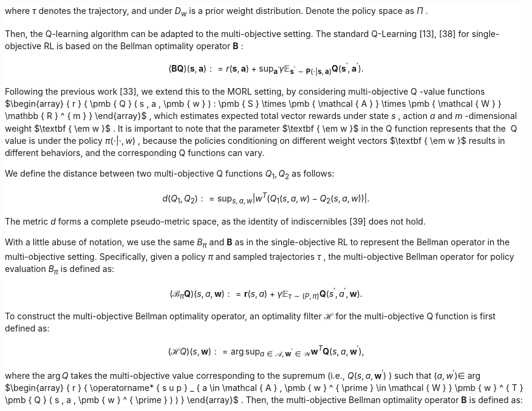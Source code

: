 where $\tau$ denotes the trajectory, and under $D _ { w }$ is a prior weight distribution. Denote the policy space as $\Pi$ .

Then, the Q-learning algorithm can be adapted to the multi-objective setting. The standard Q-Learning [13], [38] for single-objective RL is based on the Bellman optimality operator $\boldsymbol { B }$ :

$$
( \boldsymbol { B } \boldsymbol { Q } ) ( \boldsymbol { s } , \boldsymbol { a } ) : = r ( \boldsymbol { s } , \boldsymbol { a } ) + \operatorname* { s u p } _ { \boldsymbol { a } ^ { \prime } } \gamma \mathbb { E } _ { \boldsymbol { s } ^ { \prime } \sim \boldsymbol { P } ( \cdot | \boldsymbol { s } , \boldsymbol { a } ) } \boldsymbol { Q } ( \boldsymbol { s } ^ { \prime } , \boldsymbol { a } ^ { \prime } ) .
$$

Following the previous work [33], we extend this to the MORL setting, by considering multi-objective $\mathrm { Q }$ -value functions $\begin{array} { r } { \pmb { Q } ( s , a , \pmb { w } ) : \pmb { S } \times \pmb { \mathcal { A } } \times \pmb { \mathcal { W } }  \mathbb { R } ^ { m } } \end{array}$ , which estimates expected total vector rewards under state $s$ , action $a$ and $m$ -dimensional weight $\textbf { \em w }$ . It is important to note that the parameter $\textbf { \em w }$ in the Q function represents that the $\mathrm { ~ Q ~ }$ value is under the policy $\pi ( \cdot | \cdot , w )$ , because the policies conditioning on different weight vectors $\textbf { \em w }$ results in different behaviors, and the corresponding Q functions can vary.

We define the distance between two multi-objective Q functions $Q _ { 1 } , Q _ { 2 }$ as follows:

$$
d ( Q _ { 1 } , Q _ { 2 } ) : = \operatorname * { s u p } _ { s , a , w } \left| w ^ { T } \left( Q _ { 1 } ( s , a , w ) - Q _ { 2 } ( s , a , w ) \right) \right| .
$$

The metric $d$ forms a complete pseudo-metric space, as the identity of indiscernibles [39] does not hold.

With a little abuse of notation, we use the same $B _ { \pi }$ and $\boldsymbol { B }$ as in the single-objective RL to represent the Bellman operator in the multi-objective setting. Specifically, given a policy $\pi$ and sampled trajectories $\tau$ , the multi-objective Bellman operator for policy evaluation $B _ { \pi }$ is defined as:

$$
( \mathcal { B } _ { \pi } \pmb { Q } ) ( s , a , \pmb { w } ) : = \pmb { r } ( s , a ) + \gamma \mathbb { E } _ { \tau \sim ( P , \pi ) } \pmb { Q } ( s ^ { \prime } , a ^ { \prime } , \pmb { w } ) .
$$

To construct the multi-objective Bellman optimality operator, an optimality filter $\mathcal { H }$ for the multi-objective Q function is first defined as:

$$
( \mathcal { H } Q ) ( s , { \boldsymbol w } ) : = \arg \operatorname* { s u p } _ { a \in \mathcal { A } , { \boldsymbol w } ^ { \prime } \in \mathcal { W } } { \boldsymbol w } ^ { T } \boldsymbol { Q } ( s , a , { \boldsymbol w } ^ { \prime } ) ,
$$

where the $\arg Q$ takes the multi-objective value corresponding to the supremum (i.e., $Q ( s , a , { \pmb w } ^ { \prime } )$ ) such that $( a , { w ^ { \prime } } ) \in$ arg $\begin{array} { r } { \operatorname* { s u p } _ { a \in \mathcal { A } , \pmb { w } ^ { \prime } \in \mathcal { W } } \pmb { w } ^ { T } \pmb { Q } ( s , a , \pmb { w } ^ { \prime } ) ) } \end{array}$ . Then, the multi-objective Bellman optimality operator $\boldsymbol { B }$ is defined as:
